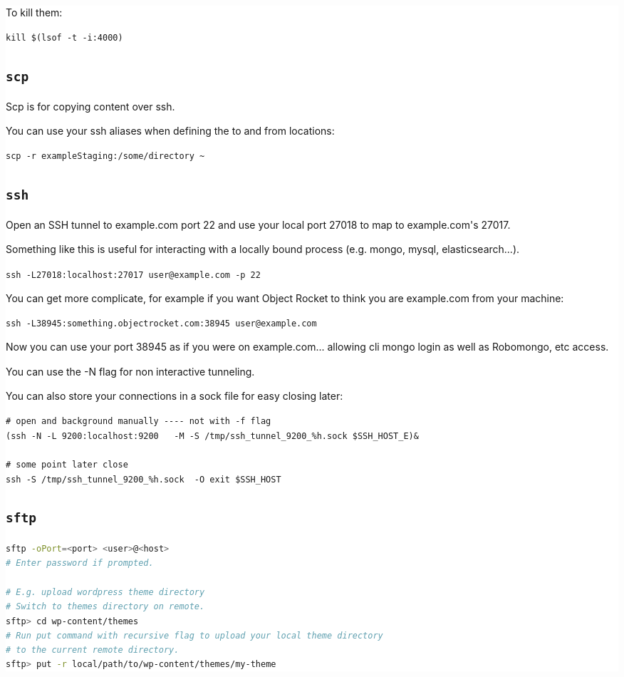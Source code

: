 To kill them:

```
kill $(lsof -t -i:4000)
```

## `scp`

Scp is for copying content over ssh.

You can use your ssh aliases when defining the to and from locations:

```
scp -r exampleStaging:/some/directory ~
```

## `ssh`

Open an SSH tunnel to example.com port 22 and use your local port 27018 to
map to example.com's 27017.

Something like this is useful for interacting with a locally bound process (e.g.
  mongo, mysql, elasticsearch...).

```shell
ssh -L27018:localhost:27017 user@example.com -p 22
```

You can get more complicate, for example if you want Object Rocket to think you are example.com from your machine:

```shell
ssh -L38945:something.objectrocket.com:38945 user@example.com
```

Now you can use your port 38945 as if you were on example.com... allowing cli mongo login as well as Robomongo, etc access.

You can use the -N flag for non interactive tunneling.

You can also store your connections in a sock file for easy closing later:

```shell
# open and background manually ---- not with -f flag
(ssh -N -L 9200:localhost:9200   -M -S /tmp/ssh_tunnel_9200_%h.sock $SSH_HOST_E)&

# some point later close
ssh -S /tmp/ssh_tunnel_9200_%h.sock  -O exit $SSH_HOST
```

## `sftp`

```sh
sftp -oPort=<port> <user>@<host>
# Enter password if prompted.

# E.g. upload wordpress theme directory
# Switch to themes directory on remote.
sftp> cd wp-content/themes
# Run put command with recursive flag to upload your local theme directory
# to the current remote directory.
sftp> put -r local/path/to/wp-content/themes/my-theme
```
